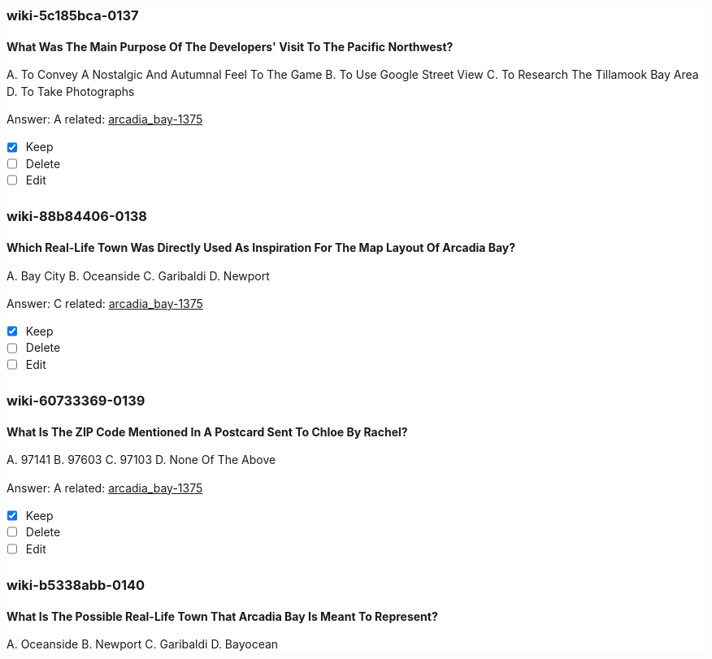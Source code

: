 ### wiki-5c185bca-0137

**What Was The Main Purpose Of The Developers' Visit To The Pacific Northwest?**

A. To Convey A Nostalgic And Autumnal Feel To The Game
B. To Use Google Street View
C. To Research The Tillamook Bay Area
D. To Take Photographs

Answer: A
related: [arcadia_bay-1375](../wiki-pages-chunks/arcadia_bay-1375.txt)

- [x] Keep
- [ ] Delete
- [ ] Edit

### wiki-88b84406-0138

**Which Real-Life Town Was Directly Used As Inspiration For The Map Layout Of Arcadia Bay?**

A. Bay City
B. Oceanside
C. Garibaldi
D. Newport

Answer: C
related: [arcadia_bay-1375](../wiki-pages-chunks/arcadia_bay-1375.txt)

- [x] Keep
- [ ] Delete
- [ ] Edit

### wiki-60733369-0139

**What Is The ZIP Code Mentioned In A Postcard Sent To Chloe By Rachel?**

A. 97141
B. 97603
C. 97103
D. None Of The Above

Answer: A
related: [arcadia_bay-1375](../wiki-pages-chunks/arcadia_bay-1375.txt)

- [x] Keep
- [ ] Delete
- [ ] Edit

### wiki-b5338abb-0140

**What Is The Possible Real-Life Town That Arcadia Bay Is Meant To Represent?**

A. Oceanside
B. Newport
C. Garibaldi
D. Bayocean
